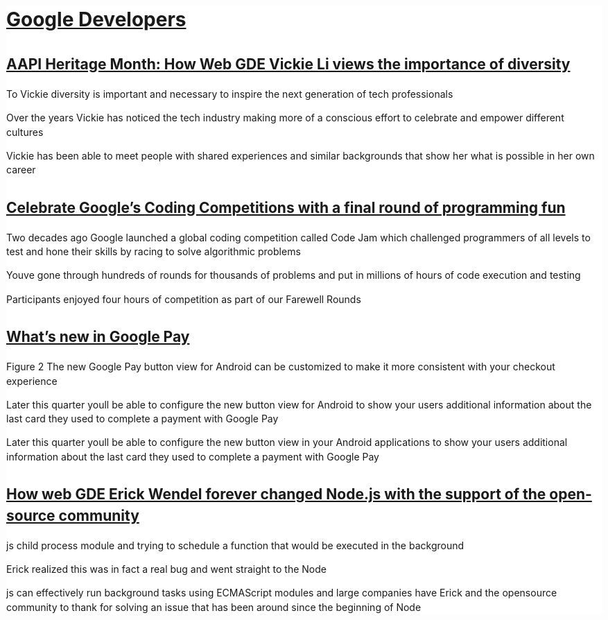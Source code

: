 


# [Google Developers](https://developers.googleblog.com/feeds/posts/default?alt=rss)

## [AAPI Heritage Month: How Web GDE Vickie Li views the importance of diversity](http://developers.googleblog.com/2023/05/aapi-heritage-month-how-web-gde-vickie-li-views-the-importance-of-diversity.html)

 To Vickie diversity is important and necessary to inspire the next generation of tech professionals

 Over the years Vickie has noticed the tech industry making more of a conscious effort to celebrate and empower different cultures

 Vickie has been able to meet people with shared experiences and similar backgrounds that show her what is possible in her own career

## [Celebrate Google’s Coding Competitions with a final round of programming fun](http://developers.googleblog.com/2023/05/celebrate-googles-coding-competitions.html)

 Two decades ago  Google launched a global coding competition called Code Jam which challenged programmers of all levels to test and hone their skills by racing to solve algorithmic problems

 Youve gone through hundreds of rounds for thousands of problems and put in millions of hours of code execution and testing

 Participants enjoyed four hours of competition as part of our Farewell Rounds

## [What’s new in Google Pay](http://developers.googleblog.com/2023/05/whats-new-in-google-pay.html)

 Figure 2 The new Google Pay button view for Android can be customized to make it more consistent with your checkout experience

 Later this quarter youll be able to configure the new button view for Android to show your users additional information about the last card they used to complete a payment with Google Pay

 Later this quarter youll be able to configure the new button view in your Android applications to show your users additional information about the last card they used to complete a payment with Google Pay

## [How web GDE Erick Wendel forever changed Node.js with the support of the open-source community](http://developers.googleblog.com/2023/05/how-web-gde-erick-wendel-forever-changed-nodejs-open-source-community.html)

 js child process module and trying to schedule a function that would be executed in the background

  Erick realized this was in fact a real bug and went straight to the Node

 js can effectively run background tasks using ECMAScript modules and large companies have Erick and the opensource community to thank for solving an issue that has been around since the beginning of Node

